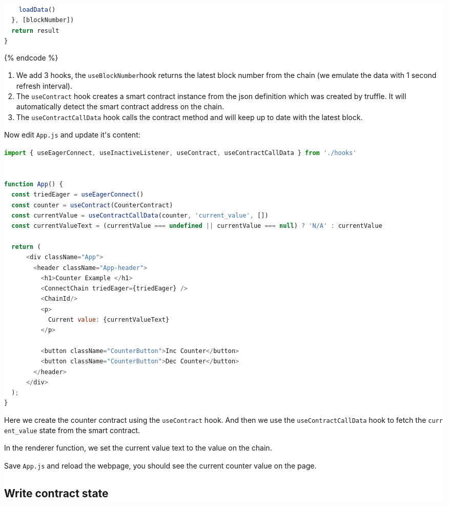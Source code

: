 ```javascript
    loadData()
  }, [blockNumber])
  return result
}
```
{% endcode %}

1. We add 3 hooks, the `useBlockNumber`hook returns the latest block number from the chain (we emulate the data with 1 second refresh interval).
2. The `useContract` hook creates a smart contract instance from the json definition which was created by truffle. It will automatically detect the smart contract address on the chain.
3. The `useContractCallData` hook calls the contract method and will keep up to date with the latest block.

Now edit `App.js` and update it's content:

```javascript
import { useEagerConnect, useInactiveListener, useContract, useContractCallData } from './hooks'


function App() {
  const triedEager = useEagerConnect()
  const counter = useContract(CounterContract)
  const currentValue = useContractCallData(counter, 'current_value', [])
  const currentValueText = (currentValue === undefined || currentValue === null) ? 'N/A' : currentValue

  return (
      <div className="App">
        <header className="App-header">
          <h1>Counter Example </h1>
          <ConnectChain triedEager={triedEager} />
          <ChainId/>
          <p>
            Current value: {currentValueText}
          </p>

          <button className="CounterButton">Inc Counter</button>
          <button className="CounterButton">Dec Counter</button>
        </header>
      </div>
  );
}
```

Here we create the counter contract using the `useContract` hook. And then we use the `useContractCallData` hook to fetch the `current_value` state from the smart contract.&#x20;

In the renderer function, we set the current value text to the value on the chain.&#x20;

Save `App.js` and reload the webpage, you should see the current counter value on the page.

## Write contract state
